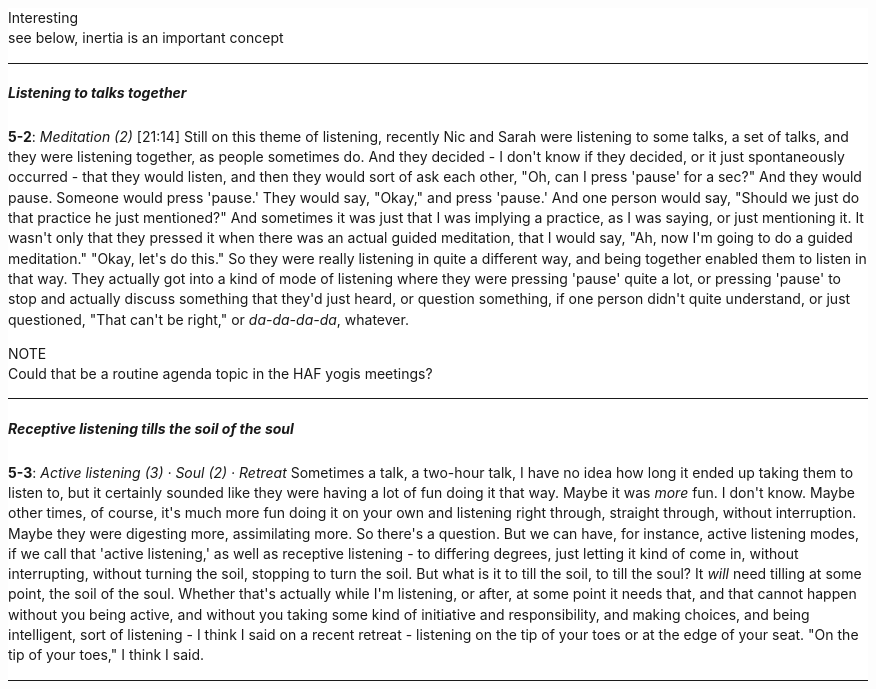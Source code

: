 <div class="admonition warning"><div class="title">Interesting</div><div class="content">
see below, inertia is an important concept<br/>
</div></div>

---
##### Listening to talks together
<span class="counts">**<a aria-label-position="top" aria-label="0301 Preliminaries Regarding Voice, Movement, and Gesture - Part 1 > ^5-2" data-href="0301 Preliminaries Regarding Voice, Movement, and Gesture - Part 1#^5-2" class="internal-link">5-2</a>**: _<a data-href="Meditation" class="internal-link">Meditation</a> (2)_</span>
<audio controls preload=metadata style=" width:300px;" controlslist="nodownload"><source src="https://dharmaseed.org/talks/62452/20200301-Rob_Burbea-GAIA-preliminaries_regarding_voice_movement_and_gesture_part_1-62452.mp3#t=21:14" type="audio/mpeg">???</audio>
<span class="paragraph">[21:14] Still on this theme of listening, recently Nic and Sarah were listening to some talks, a set of talks, and they were listening together, as people sometimes do. And they decided - I don't know if they decided, or it just spontaneously occurred - that they would listen, and then they would sort of ask each other, "Oh, can I press 'pause' for a sec?" And they would pause. Someone would press 'pause.' They would say, "Okay," and press 'pause.' And one person would say, "Should we just do that practice he just mentioned?" And sometimes it was just that I was implying a practice, as I was saying, or just mentioning it. It wasn't only that they pressed it when there was an actual <a aria-label-position="top" aria-label="Meditation" data-href="Meditation" class="internal-link">guided meditation</a>, that I would say, "Ah, now I'm going to do a <a aria-label-position="top" aria-label="Meditation" data-href="Meditation" class="internal-link">guided meditation</a>." "Okay, let's do this." So they were really listening in quite a different way, and being together enabled them to listen in that way. They actually got into a kind of mode of listening where they were pressing 'pause' quite a lot, or pressing 'pause' to stop and actually discuss something that they'd just heard, or question something, if one person didn't quite understand, or just questioned, "That can't be right," or _da-da-da-da_, whatever.</span>

<div class="admonition note"><div class="title">NOTE</div><div class="content">
Could that be a routine agenda topic in the HAF yogis meetings?<br/>
</div></div>

---
##### Receptive listening tills the soil of the soul
<span class="counts">**<a aria-label-position="top" aria-label="0301 Preliminaries Regarding Voice, Movement, and Gesture - Part 1 > ^5-3" data-href="0301 Preliminaries Regarding Voice, Movement, and Gesture - Part 1#^5-3" class="internal-link">5-3</a>**: _<a data-href="Active listening" class="internal-link">Active listening</a> (3) · <a data-href="Soul" class="internal-link">Soul</a> (2) · <a data-href="Retreat" class="internal-link">Retreat</a>_</span>
<span class="paragraph">Sometimes a talk, a two-hour talk, I have no idea how long it ended up taking them to listen to, but it certainly sounded like they were having a lot of fun doing it that way. Maybe it was _more_ fun. I don't know. Maybe other times, of course, it's much more fun doing it on your own and listening right through, straight through, without interruption. Maybe they were digesting more, assimilating more. So there's a question. But we can have, for instance, <a data-href="active listening" class="internal-link">active listening</a> modes, if we call that '<a data-href="active listening" class="internal-link">active listening</a>,' as well as <a aria-label-position="top" aria-label="Active listening" data-href="Active listening" class="internal-link">receptive listening</a> - to differing degrees, just letting it kind of come in, without interrupting, without turning the soil, stopping to turn the soil. But what is it to till the soil, to till the <a data-href="soul" class="internal-link">soul</a>? It _will_ need tilling at some point, the soil of the <a data-href="soul" class="internal-link">soul</a>. Whether that's actually while I'm listening, or after, at some point it needs that, and that cannot happen without you being active, and without you taking some kind of initiative and responsibility, and making choices, and being intelligent, sort of listening - I think I said on a recent <a data-href="retreat" class="internal-link">retreat</a> - listening on the tip of your toes or at the edge of your seat. "On the tip of your toes," I think I said.</span>

---